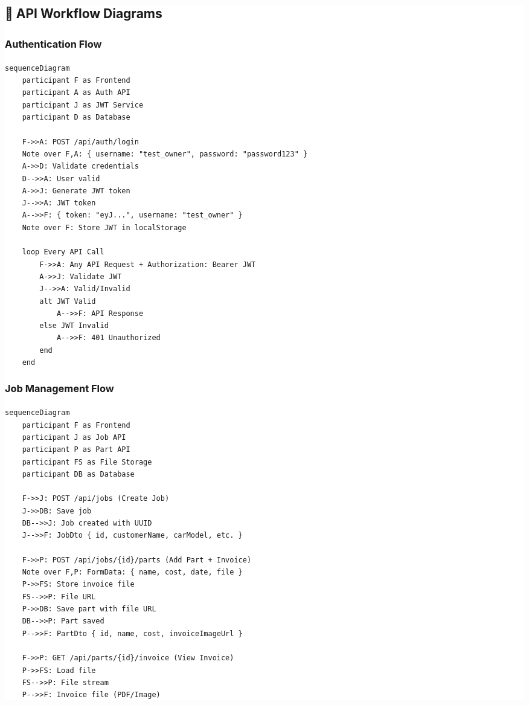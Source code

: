 ## 🔄 API Workflow Diagrams

### Authentication Flow
```mermaid
sequenceDiagram
    participant F as Frontend
    participant A as Auth API
    participant J as JWT Service
    participant D as Database
    
    F->>A: POST /api/auth/login
    Note over F,A: { username: "test_owner", password: "password123" }
    A->>D: Validate credentials
    D-->>A: User valid
    A->>J: Generate JWT token
    J-->>A: JWT token
    A-->>F: { token: "eyJ...", username: "test_owner" }
    Note over F: Store JWT in localStorage
    
    loop Every API Call
        F->>A: Any API Request + Authorization: Bearer JWT
        A->>J: Validate JWT
        J-->>A: Valid/Invalid
        alt JWT Valid
            A-->>F: API Response
        else JWT Invalid
            A-->>F: 401 Unauthorized
        end
    end
```

### Job Management Flow
```mermaid
sequenceDiagram
    participant F as Frontend
    participant J as Job API
    participant P as Part API
    participant FS as File Storage
    participant DB as Database
    
    F->>J: POST /api/jobs (Create Job)
    J->>DB: Save job
    DB-->>J: Job created with UUID
    J-->>F: JobDto { id, customerName, carModel, etc. }
    
    F->>P: POST /api/jobs/{id}/parts (Add Part + Invoice)
    Note over F,P: FormData: { name, cost, date, file }
    P->>FS: Store invoice file
    FS-->>P: File URL
    P->>DB: Save part with file URL
    DB-->>P: Part saved
    P-->>F: PartDto { id, name, cost, invoiceImageUrl }
    
    F->>P: GET /api/parts/{id}/invoice (View Invoice)
    P->>FS: Load file
    FS-->>P: File stream
    P-->>F: Invoice file (PDF/Image)
```
